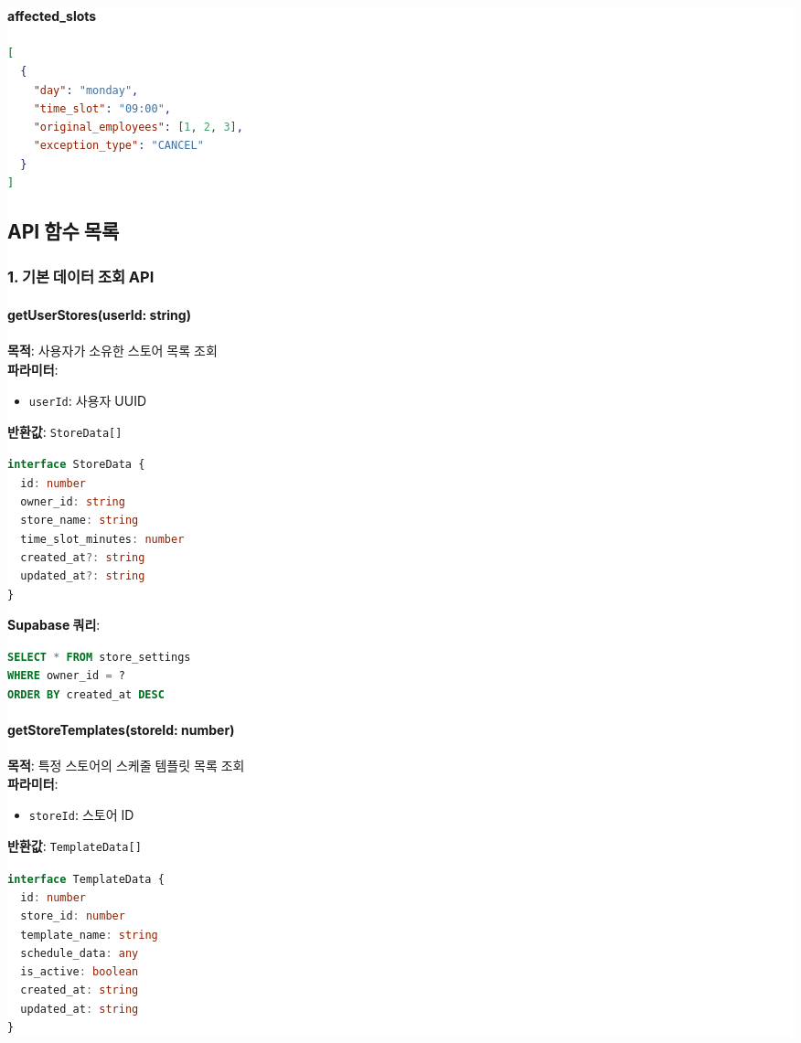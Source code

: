 #### affected_slots
```json
[
  {
    "day": "monday",
    "time_slot": "09:00",
    "original_employees": [1, 2, 3],
    "exception_type": "CANCEL"
  }
]
```

## API 함수 목록

### 1. 기본 데이터 조회 API

#### getUserStores(userId: string)
**목적**: 사용자가 소유한 스토어 목록 조회  
**파라미터**: 
- `userId`: 사용자 UUID

**반환값**: `StoreData[]`
```typescript
interface StoreData {
  id: number
  owner_id: string
  store_name: string
  time_slot_minutes: number
  created_at?: string
  updated_at?: string
}
```

**Supabase 쿼리**:
```sql
SELECT * FROM store_settings 
WHERE owner_id = ? 
ORDER BY created_at DESC
```

#### getStoreTemplates(storeId: number)
**목적**: 특정 스토어의 스케줄 템플릿 목록 조회  
**파라미터**: 
- `storeId`: 스토어 ID

**반환값**: `TemplateData[]`
```typescript
interface TemplateData {
  id: number
  store_id: number
  template_name: string
  schedule_data: any
  is_active: boolean
  created_at: string
  updated_at: string
}
```
